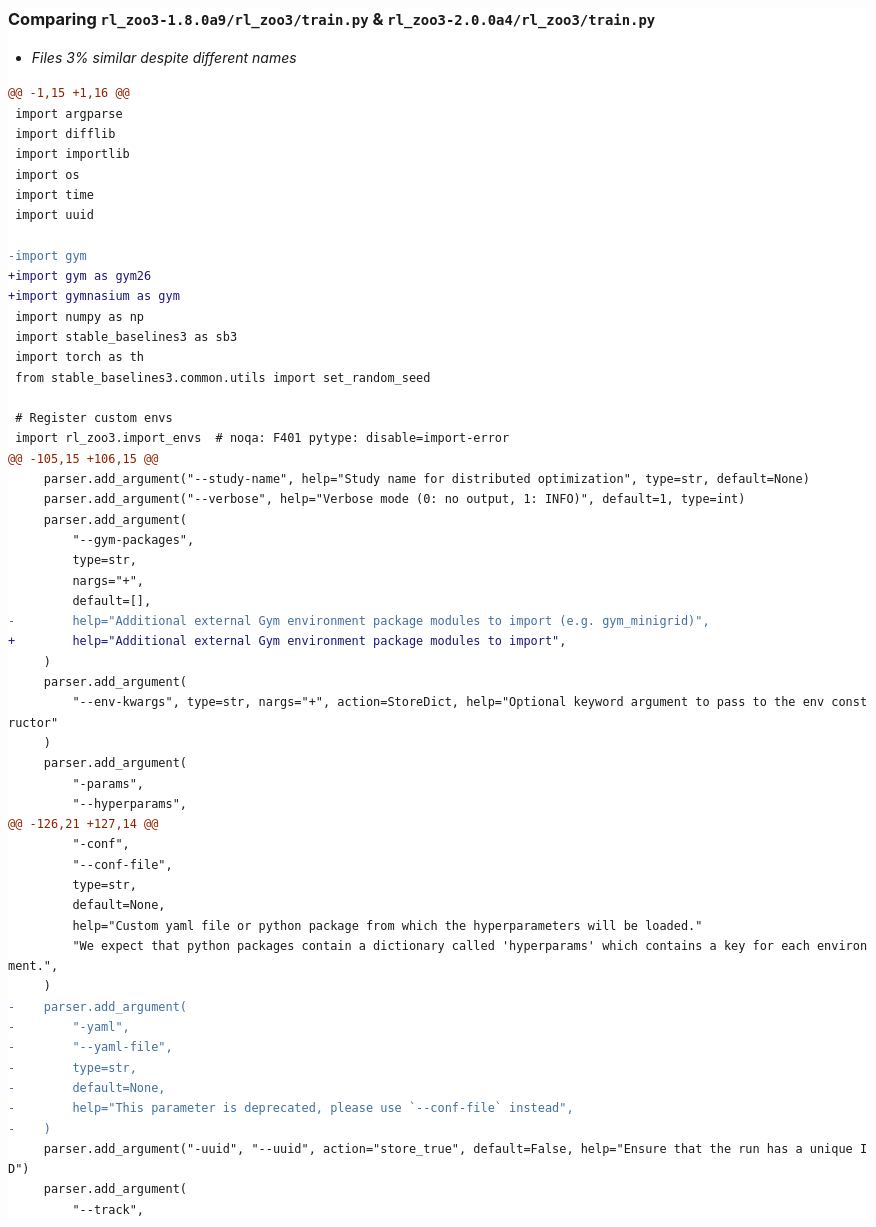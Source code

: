 ### Comparing `rl_zoo3-1.8.0a9/rl_zoo3/train.py` & `rl_zoo3-2.0.0a4/rl_zoo3/train.py`

 * *Files 3% similar despite different names*

```diff
@@ -1,15 +1,16 @@
 import argparse
 import difflib
 import importlib
 import os
 import time
 import uuid
 
-import gym
+import gym as gym26
+import gymnasium as gym
 import numpy as np
 import stable_baselines3 as sb3
 import torch as th
 from stable_baselines3.common.utils import set_random_seed
 
 # Register custom envs
 import rl_zoo3.import_envs  # noqa: F401 pytype: disable=import-error
@@ -105,15 +106,15 @@
     parser.add_argument("--study-name", help="Study name for distributed optimization", type=str, default=None)
     parser.add_argument("--verbose", help="Verbose mode (0: no output, 1: INFO)", default=1, type=int)
     parser.add_argument(
         "--gym-packages",
         type=str,
         nargs="+",
         default=[],
-        help="Additional external Gym environment package modules to import (e.g. gym_minigrid)",
+        help="Additional external Gym environment package modules to import",
     )
     parser.add_argument(
         "--env-kwargs", type=str, nargs="+", action=StoreDict, help="Optional keyword argument to pass to the env constructor"
     )
     parser.add_argument(
         "-params",
         "--hyperparams",
@@ -126,21 +127,14 @@
         "-conf",
         "--conf-file",
         type=str,
         default=None,
         help="Custom yaml file or python package from which the hyperparameters will be loaded."
         "We expect that python packages contain a dictionary called 'hyperparams' which contains a key for each environment.",
     )
-    parser.add_argument(
-        "-yaml",
-        "--yaml-file",
-        type=str,
-        default=None,
-        help="This parameter is deprecated, please use `--conf-file` instead",
-    )
     parser.add_argument("-uuid", "--uuid", action="store_true", default=False, help="Ensure that the run has a unique ID")
     parser.add_argument(
         "--track",
```